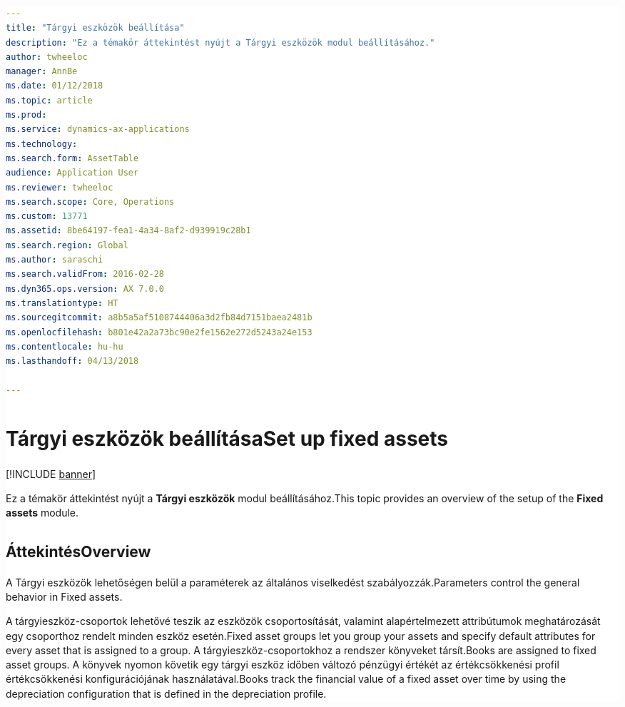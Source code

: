 ```yaml
---
title: "Tárgyi eszközök beállítása"
description: "Ez a témakör áttekintést nyújt a Tárgyi eszközök modul beállításához."
author: twheeloc
manager: AnnBe
ms.date: 01/12/2018
ms.topic: article
ms.prod: 
ms.service: dynamics-ax-applications
ms.technology: 
ms.search.form: AssetTable
audience: Application User
ms.reviewer: twheeloc
ms.search.scope: Core, Operations
ms.custom: 13771
ms.assetid: 8be64197-fea1-4a34-8af2-d939919c28b1
ms.search.region: Global
ms.author: saraschi
ms.search.validFrom: 2016-02-28
ms.dyn365.ops.version: AX 7.0.0
ms.translationtype: HT
ms.sourcegitcommit: a8b5a5af5108744406a3d2fb84d7151baea2481b
ms.openlocfilehash: b801e42a2a73bc90e2fe1562e272d5243a24e153
ms.contentlocale: hu-hu
ms.lasthandoff: 04/13/2018

---
```


# <a name="set-up-fixed-assets"></a><span data-ttu-id="45a47-103">Tárgyi eszközök beállítása</span><span class="sxs-lookup"><span data-stu-id="45a47-103">Set up fixed assets</span></span>

[!INCLUDE [banner](../includes/banner.md)]

<span data-ttu-id="45a47-104">Ez a témakör áttekintést nyújt a **Tárgyi eszközök** modul beállításához.</span><span class="sxs-lookup"><span data-stu-id="45a47-104">This topic provides an overview of the setup of the **Fixed assets** module.</span></span>

## <a name="overview"></a><span data-ttu-id="45a47-105">Áttekintés</span><span class="sxs-lookup"><span data-stu-id="45a47-105">Overview</span></span>

<span data-ttu-id="45a47-106">A Tárgyi eszközök lehetőségen belül a paraméterek az általános viselkedést szabályozzák.</span><span class="sxs-lookup"><span data-stu-id="45a47-106">Parameters control the general behavior in Fixed assets.</span></span>

<span data-ttu-id="45a47-107">A tárgyieszköz-csoportok lehetővé teszik az eszközök csoportosítását, valamint alapértelmezett attribútumok meghatározását egy csoporthoz rendelt minden eszköz esetén.</span><span class="sxs-lookup"><span data-stu-id="45a47-107">Fixed asset groups let you group your assets and specify default attributes for every asset that is assigned to a group.</span></span> <span data-ttu-id="45a47-108">A tárgyieszköz-csoportokhoz a rendszer könyveket társít.</span><span class="sxs-lookup"><span data-stu-id="45a47-108">Books are assigned to fixed asset groups.</span></span> <span data-ttu-id="45a47-109">A könyvek nyomon követik egy tárgyi eszköz időben változó pénzügyi értékét az értékcsökkenési profil értékcsökkenési konfigurációjának használatával.</span><span class="sxs-lookup"><span data-stu-id="45a47-109">Books track the financial value of a fixed asset over time by using the depreciation configuration that is defined in the depreciation profile.</span></span>
